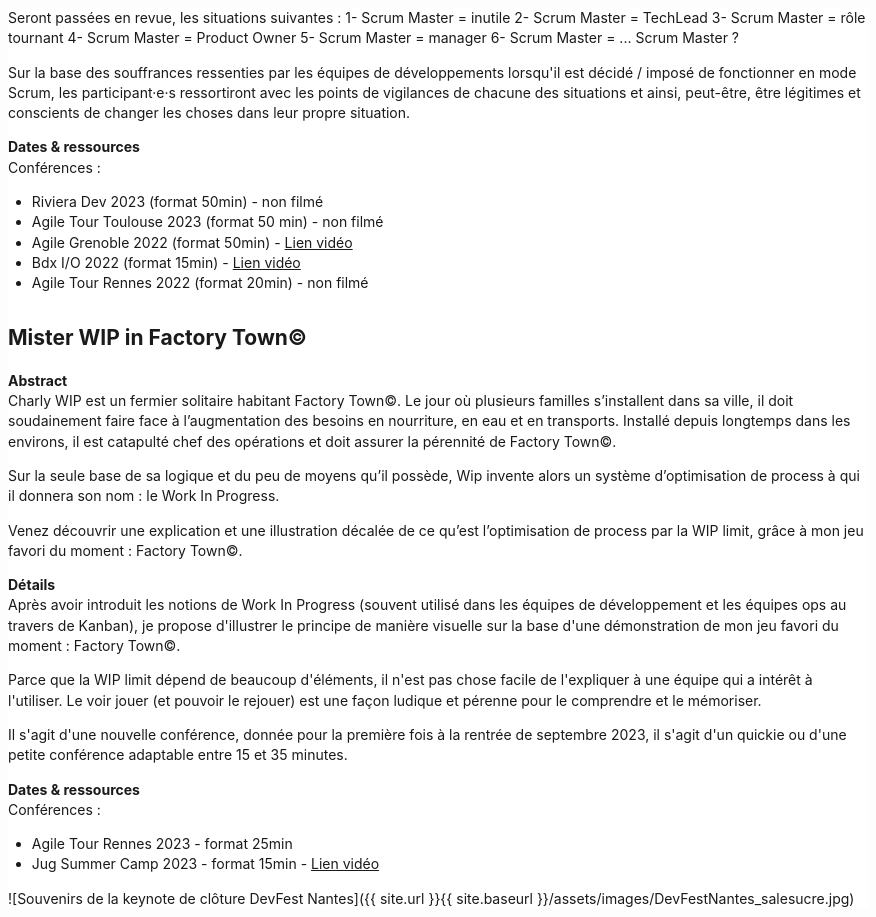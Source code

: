 Seront passées en revue, les situations suivantes :
1- Scrum Master = inutile
2- Scrum Master = TechLead
3- Scrum Master = rôle tournant
4- Scrum Master = Product Owner
5- Scrum Master = manager
6- Scrum Master = ... Scrum Master ?

Sur la base des souffrances ressenties par les équipes de développements lorsqu'il est décidé / imposé de fonctionner en mode Scrum, les participant·e·s ressortiront avec les points de vigilances de chacune des situations et ainsi, peut-être, être légitimes et conscients de changer les choses dans leur propre situation.

**Dates & ressources**  
Conférences :
- Riviera Dev 2023 (format 50min) - non filmé
- Agile Tour Toulouse 2023 (format 50 min) - non filmé
- Agile Grenoble 2022 (format 50min) - [Lien vidéo](https://www.youtube.com/watch?v=ckMf3n1-svc)
- Bdx I/O 2022 (format 15min) - [Lien vidéo](https://www.youtube.com/watch?v=faVso3aJUQI)
- Agile Tour Rennes 2022 (format 20min) - non filmé

## Mister WIP in Factory Town©

**Abstract**  
Charly WIP est un fermier solitaire habitant Factory Town©️. Le jour où plusieurs familles s’installent dans sa ville, il doit soudainement faire face à l’augmentation des besoins en nourriture, en eau et en transports. Installé depuis longtemps dans les environs, il est catapulté chef des opérations et doit assurer la pérennité de Factory Town©️.

Sur la seule base de sa logique et du peu de moyens qu’il possède, Wip invente alors un système d’optimisation de process à qui il donnera son nom : le Work In Progress.

Venez découvrir une explication et une illustration décalée de ce qu’est l’optimisation de process par la WIP limit, grâce à mon jeu favori du moment : Factory Town©️.

**Détails**  
Après avoir introduit les notions de Work In Progress (souvent utilisé dans les équipes de développement et les équipes ops au travers de Kanban), je propose d'illustrer le principe de manière visuelle sur la base d'une démonstration de mon jeu favori du moment : Factory Town©️.

Parce que la WIP limit dépend de beaucoup d'éléments, il n'est pas chose facile de l'expliquer à une équipe qui a intérêt à l'utiliser.
Le voir jouer (et pouvoir le rejouer) est une façon ludique et pérenne pour le comprendre et le mémoriser.

Il s'agit d'une nouvelle conférence, donnée pour la première fois à la rentrée de septembre 2023, il s'agit d'un quickie ou d'une petite conférence adaptable entre 15 et 35 minutes.

**Dates & ressources**  
Conférences :
- Agile Tour Rennes 2023 - format 25min
- Jug Summer Camp 2023 - format 15min - [Lien vidéo](https://youtu.be/Q7fny1Tbjbg?list=PL4Z_Bm3ccVwf0w1N0sHqww80I2MZuXp4Z)

![Souvenirs de la keynote de clôture DevFest Nantes]({{ site.url }}{{ site.baseurl }}/assets/images/DevFestNantes_salesucre.jpg)